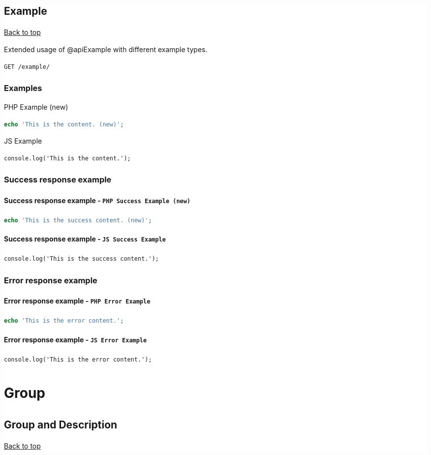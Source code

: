 ## Example
[Back to top](#top)

Extended usage of @apiExample with different example types.

```
GET /example/
```


### Examples

PHP Example (new)

```PHP
echo 'This is the content. (new)';
```

JS Example

```JS
console.log('This is the content.');
```


### Success response example

#### Success response example - `PHP Success Example (new)`

```PHP
echo 'This is the success content. (new)';
```

#### Success response example - `JS Success Example`

```JS
console.log('This is the success content.');
```

### Error response example

#### Error response example - `PHP Error Example`

```PHP
echo 'This is the error content.';
```

#### Error response example - `JS Error Example`

```JS
console.log('This is the error content.');
```

# Group

## Group and Description
[Back to top](#top)
